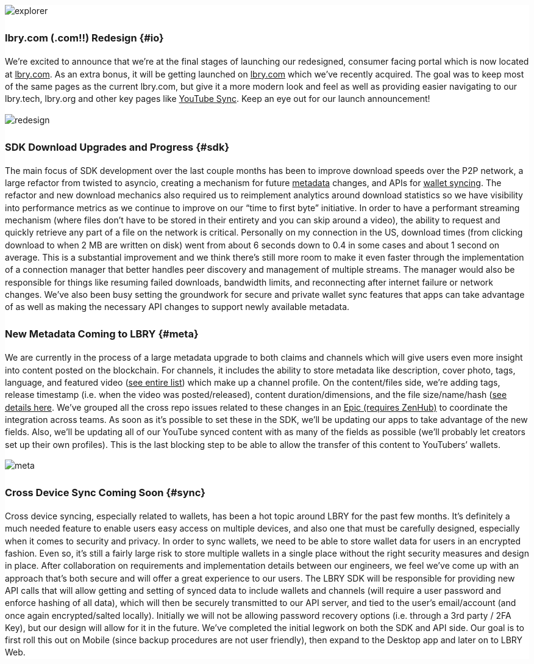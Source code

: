 ![explorer](https://spee.ch/f/explorer-chainquery.jpg)

### lbry.com (.com!!) Redesign {#io}
We’re excited to announce that we’re at the final stages of launching our redesigned, consumer facing portal which is now located at [lbry.com](https://lbry.com). As an extra bonus, it will be getting launched on [lbry.com](https://lbry.com) which we’ve recently acquired. The goal was to keep most of the same pages as the current lbry.com, but give it a more modern look and feel as well as providing easier navigating to our lbry.tech, lbry.org and other key pages like [YouTube Sync](https://lbry.com/youtube). Keep an eye out for our launch announcement!

![redesign](https://spee.ch/@lbry:3f/ioredesign.gif) 

### SDK Download Upgrades and Progress {#sdk}
The main focus of SDK development over the last couple months has been to improve download speeds over the P2P network, a large refactor from twisted to asyncio, creating a mechanism for future [metadata](#meta) changes, and APIs for [wallet syncing](#sync).  The refactor and new download mechanics also required us to reimplement analytics around download statistics so we have visibility into performance metrics as we continue to improve on our “time to first byte” initiative. In order to have a performant streaming mechanism (where files don’t have to be stored in their entirety and you can skip around a video), the ability to request and quickly retrieve any part of a file on the network is critical. Personally on my connection in the US, download times (from clicking download to when 2 MB are written on disk) went from about 6 seconds down to 0.4 in some cases and about 1 second on average. This is a substantial improvement and we think there’s still more room to make it even faster through the implementation of a connection manager that better handles peer discovery and management of multiple streams. The manager would also be responsible for things like resuming failed downloads, bandwidth limits, and reconnecting after internet failure or network changes. We’ve also been busy setting the groundwork for secure and private wallet sync features that apps can take advantage of as well as making the necessary API changes to support newly available metadata. 

### New Metadata Coming to LBRY {#meta}
We are currently in the process of a large metadata upgrade to both claims and channels which will give users even more insight into content posted on the blockchain. For channels, it includes the ability to store metadata like description, cover photo, tags, language, and featured video ([see entire list](https://github.com/lbryio/types/blob/a6f2fd6d5f382f0012383b9076d650c1f6791ada/v2/proto/claim.proto#L16)) which make up a channel profile. On the content/files side, we’re adding tags, release timestamp (i.e. when the video was posted/released), content duration/dimensions, and the file size/name/hash ([see details here](https://github.com/lbryio/types/blob/a6f2fd6d5f382f0012383b9076d650c1f6791ada/v2/proto/claim.proto#L29). We’ve grouped all the cross repo issues related to these changes in an [Epic (requires ZenHub)](https://github.com/lbryio/lbry/issues/1982) to coordinate the integration across teams. As soon as it’s possible to set these in the SDK, we’ll be updating our apps to take advantage of the new fields. Also, we’ll be updating all of our YouTube synced content with as many of the fields as possible (we’ll probably let creators set up their own profiles). This is the last blocking step to be able to allow the transfer of this content to YouTubers’ wallets. 

![meta](https://spee.ch/@lbry:3f/new-metadata.jpeg)

### Cross Device Sync Coming Soon {#sync}
Cross device syncing, especially related to wallets, has been a hot topic around LBRY for the past few months. It’s definitely a much needed feature to enable users easy access on multiple devices, and also one that must be carefully designed, especially when it comes to security and privacy. In order to sync wallets, we need to be able to store wallet data for users in an encrypted fashion. Even so, it’s still a fairly large risk to store multiple wallets in a single place without the right security measures and design in place. After collaboration on requirements and implementation details between our engineers, we feel we’ve come up with an approach that’s both secure and will offer a great experience to our users. The LBRY SDK will be responsible for providing new API calls that will allow getting and setting of synced data to include wallets and channels (will require a user password and enforce hashing of all data), which will then be securely transmitted to our API server, and tied to the user’s email/account (and once again encrypted/salted locally). Initially we will not be allowing password recovery options (i.e. through a 3rd party / 2FA Key), but our design will allow for it in the future. We’ve completed the initial legwork on both the SDK and API side. Our goal is to first roll this out on Mobile (since backup procedures are not user friendly), then expand to the Desktop app and later on to LBRY Web. 